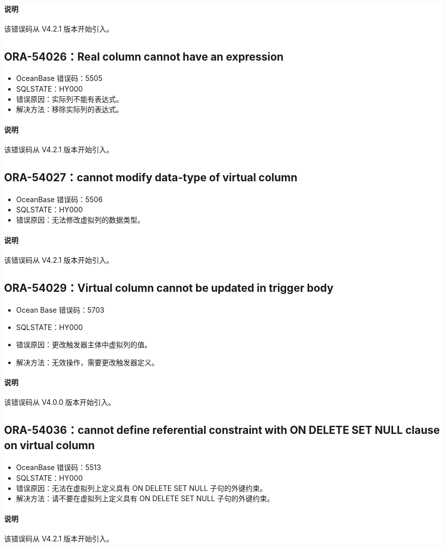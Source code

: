 <main id="notice" type='explain'>
  <h4>说明</h4>
  <p>该错误码从 V4.2.1 版本开始引入。</p>
</main>

## ORA-54026：Real column cannot have an expression

* OceanBase 错误码：5505
* SQLSTATE：HY000
* 错误原因：实际列不能有表达式。
* 解决方法：移除实际列的表达式。

<main id="notice" type='explain'>
  <h4>说明</h4>
  <p>该错误码从 V4.2.1 版本开始引入。</p>
</main>

## ORA-54027：cannot modify data-type of virtual column

* OceanBase 错误码：5506
* SQLSTATE：HY000
* 错误原因：无法修改虚拟列的数据类型。

<main id="notice" type='explain'>
  <h4>说明</h4>
  <p>该错误码从 V4.2.1 版本开始引入。</p>
</main>

ORA-54029：Virtual column cannot be updated in trigger body
--------------------------------------------------------------------------------------------------------------------

* Ocean Base 错误码：5703

* SQLSTATE：HY000

* 错误原因：更改触发器主体中虚拟列的值。

* 解决方法：无效操作，需要更改触发器定义。

<main id="notice" type='explain'>
  <h4>说明</h4>
  <p>该错误码从 V4.0.0 版本开始引入。</p>
</main>

## ORA-54036：cannot define referential constraint with ON DELETE SET NULL clause on virtual column

* OceanBase 错误码：5513
* SQLSTATE：HY000
* 错误原因：无法在虚拟列上定义具有 ON DELETE SET NULL 子句的外键约束。
* 解决方法：请不要在虚拟列上定义具有 ON DELETE SET NULL 子句的外键约束。

<main id="notice" type='explain'>
  <h4>说明</h4>
  <p>该错误码从 V4.2.1 版本开始引入。</p>
</main>
